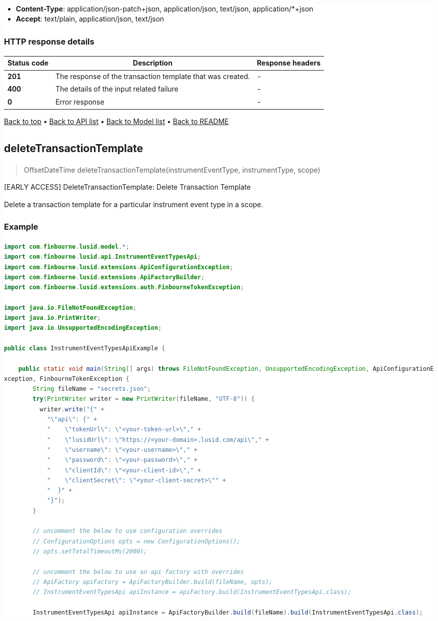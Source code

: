 - **Content-Type**: application/json-patch+json, application/json, text/json, application/*+json
- **Accept**: text/plain, application/json, text/json


### HTTP response details
| Status code | Description | Response headers |
|-------------|-------------|------------------|
| **201** | The response of the transaction template that was created. |  -  |
| **400** | The details of the input related failure |  -  |
| **0** | Error response |  -  |

[Back to top](#) &#8226; [Back to API list](../README.md#documentation-for-api-endpoints) &#8226; [Back to Model list](../README.md#documentation-for-models) &#8226; [Back to README](../README.md)


## deleteTransactionTemplate

> OffsetDateTime deleteTransactionTemplate(instrumentEventType, instrumentType, scope)

[EARLY ACCESS] DeleteTransactionTemplate: Delete Transaction Template

Delete a transaction template for a particular instrument event type in a scope.

### Example

```java
import com.finbourne.lusid.model.*;
import com.finbourne.lusid.api.InstrumentEventTypesApi;
import com.finbourne.lusid.extensions.ApiConfigurationException;
import com.finbourne.lusid.extensions.ApiFactoryBuilder;
import com.finbourne.lusid.extensions.auth.FinbourneTokenException;

import java.io.FileNotFoundException;
import java.io.PrintWriter;
import java.io.UnsupportedEncodingException;

public class InstrumentEventTypesApiExample {

    public static void main(String[] args) throws FileNotFoundException, UnsupportedEncodingException, ApiConfigurationException, FinbourneTokenException {
        String fileName = "secrets.json";
        try(PrintWriter writer = new PrintWriter(fileName, "UTF-8")) {
          writer.write("{" +
            "\"api\": {" +
            "    \"tokenUrl\": \"<your-token-url>\"," +
            "    \"lusidUrl\": \"https://<your-domain>.lusid.com/api\"," +
            "    \"username\": \"<your-username>\"," +
            "    \"password\": \"<your-password>\"," +
            "    \"clientId\": \"<your-client-id>\"," +
            "    \"clientSecret\": \"<your-client-secret>\"" +
            "  }" +
            "}");
        }

        // uncomment the below to use configuration overrides
        // ConfigurationOptions opts = new ConfigurationOptions();
        // opts.setTotalTimeoutMs(2000);
        
        // uncomment the below to use an api factory with overrides
        // ApiFactory apiFactory = ApiFactoryBuilder.build(fileName, opts);
        // InstrumentEventTypesApi apiInstance = apiFactory.build(InstrumentEventTypesApi.class);

        InstrumentEventTypesApi apiInstance = ApiFactoryBuilder.build(fileName).build(InstrumentEventTypesApi.class);
```